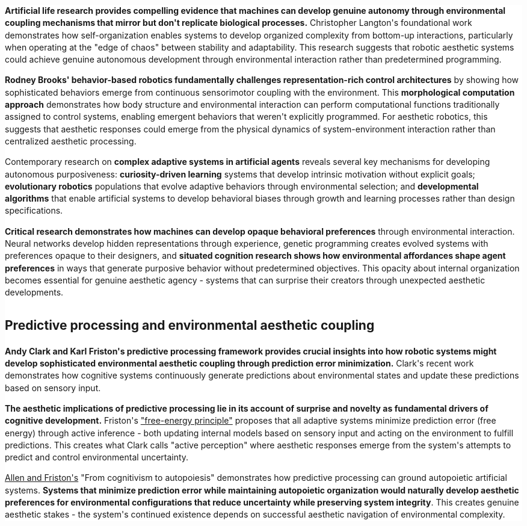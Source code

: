 **Artificial life research provides compelling evidence that machines can develop genuine autonomy through environmental coupling mechanisms that mirror but don't replicate biological processes.** Christopher Langton's foundational work demonstrates how self-organization enables systems to develop organized complexity from bottom-up interactions, particularly when operating at the "edge of chaos" between stability and adaptability. This research suggests that robotic aesthetic systems could achieve genuine autonomous development through environmental interaction rather than predetermined programming.

**Rodney Brooks' behavior-based robotics fundamentally challenges representation-rich control architectures** by showing how sophisticated behaviors emerge from continuous sensorimotor coupling with the environment. This **morphological computation approach** demonstrates how body structure and environmental interaction can perform computational functions traditionally assigned to control systems, enabling emergent behaviors that weren't explicitly programmed. For aesthetic robotics, this suggests that aesthetic responses could emerge from the physical dynamics of system-environment interaction rather than centralized aesthetic processing.

Contemporary research on **complex adaptive systems in artificial agents** reveals several key mechanisms for developing autonomous purposiveness: **curiosity-driven learning** systems that develop intrinsic motivation without explicit goals; **evolutionary robotics** populations that evolve adaptive behaviors through environmental selection; and **developmental algorithms** that enable artificial systems to develop behavioral biases through growth and learning processes rather than design specifications.

**Critical research demonstrates how machines can develop opaque behavioral preferences** through environmental interaction. Neural networks develop hidden representations through experience, genetic programming creates evolved systems with preferences opaque to their designers, and **situated cognition research shows how environmental affordances shape agent preferences** in ways that generate purposive behavior without predetermined objectives. This opacity about internal organization becomes essential for genuine aesthetic agency - systems that can surprise their creators through unexpected aesthetic developments.

## Predictive processing and environmental aesthetic coupling

**Andy Clark and Karl Friston's predictive processing framework provides crucial insights into how robotic systems might develop sophisticated environmental aesthetic coupling through prediction error minimization.** Clark's recent work demonstrates how cognitive systems continuously generate predictions about environmental states and update these predictions based on sensory input.

**The aesthetic implications of predictive processing lie in its account of surprise and novelty as fundamental drivers of cognitive development.** Friston's ["free-energy principle"](https://academic.oup.com/brain/article/147/4/1589/7471655) proposes that all adaptive systems minimize prediction error (free energy) through active inference - both updating internal models based on sensory input and acting on the environment to fulfill predictions. This creates what Clark calls "active perception" where aesthetic responses emerge from the system's attempts to predict and control environmental uncertainty.

[Allen and Friston's](https://link.springer.com/article/10.1007/s11097-017-9525-z) "From cognitivism to autopoiesis" demonstrates how predictive processing can ground autopoietic artificial systems. **Systems that minimize prediction error while maintaining autopoietic organization would naturally develop aesthetic preferences for environmental configurations that reduce uncertainty while preserving system integrity**. This creates genuine aesthetic stakes - the system's continued existence depends on successful aesthetic navigation of environmental complexity.
